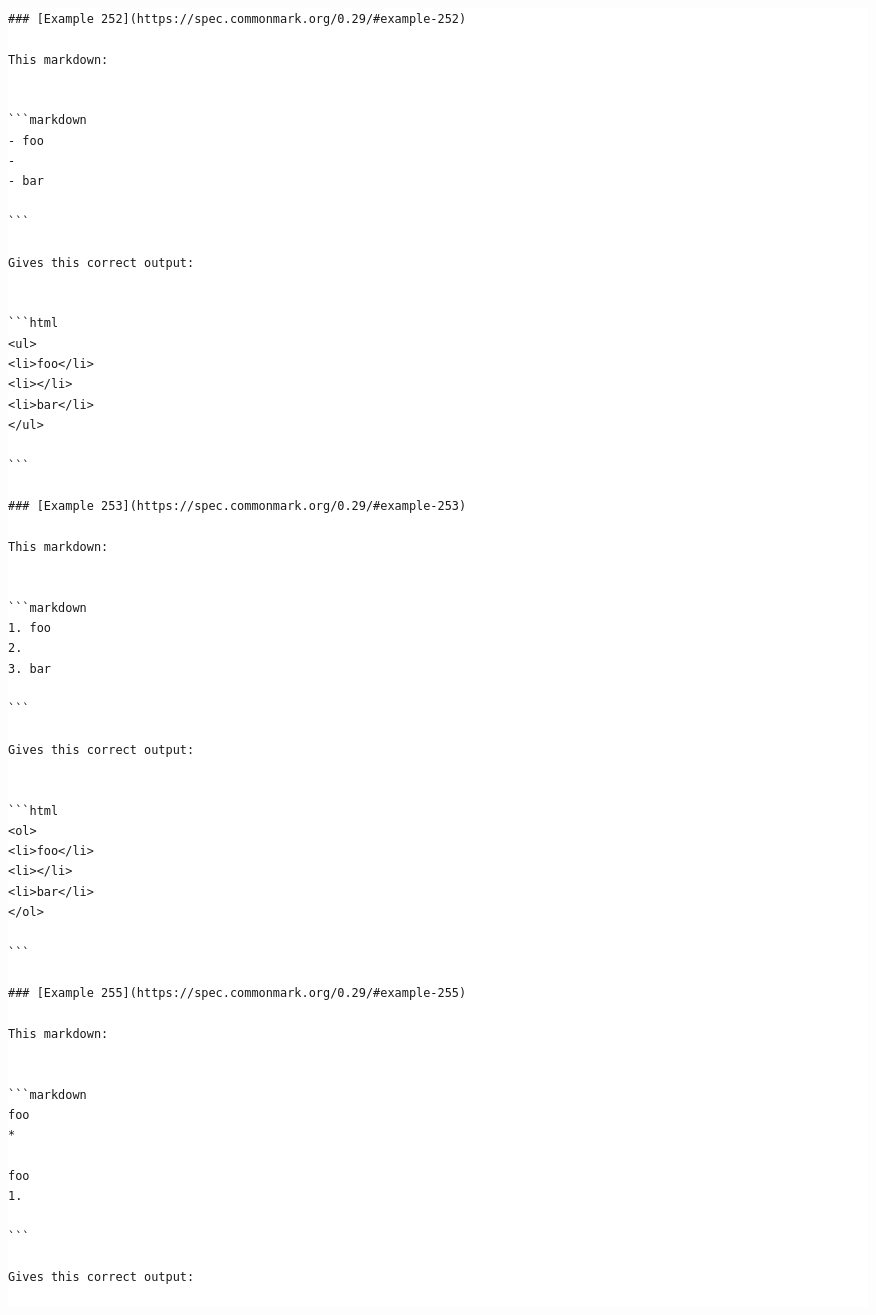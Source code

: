 ~~~
### [Example 252](https://spec.commonmark.org/0.29/#example-252)

This markdown:


```markdown
- foo
-   
- bar

```

Gives this correct output:


```html
<ul>
<li>foo</li>
<li></li>
<li>bar</li>
</ul>

```

### [Example 253](https://spec.commonmark.org/0.29/#example-253)

This markdown:


```markdown
1. foo
2.
3. bar

```

Gives this correct output:


```html
<ol>
<li>foo</li>
<li></li>
<li>bar</li>
</ol>

```

### [Example 255](https://spec.commonmark.org/0.29/#example-255)

This markdown:


```markdown
foo
*

foo
1.

```

Gives this correct output:


~~~